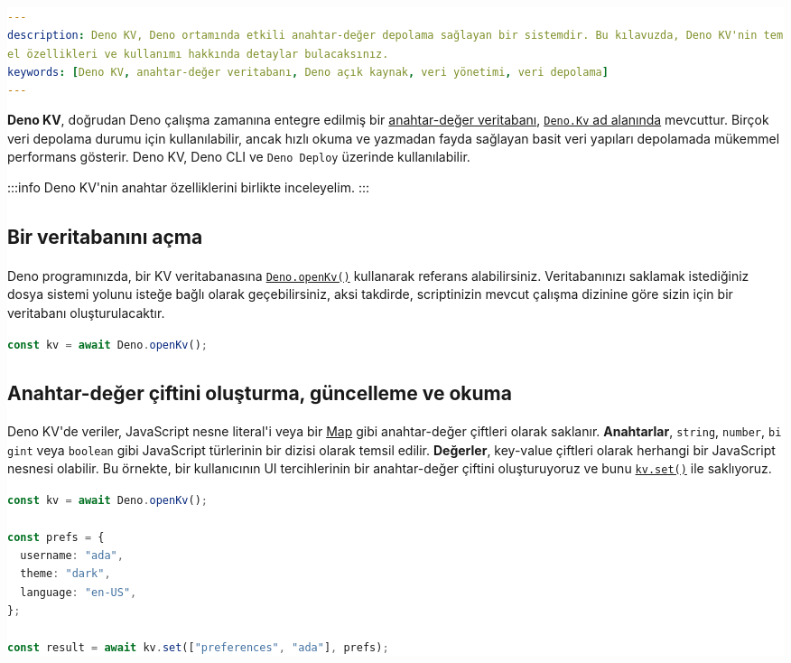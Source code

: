```yaml
---
description: Deno KV, Deno ortamında etkili anahtar-değer depolama sağlayan bir sistemdir. Bu kılavuzda, Deno KV'nin temel özellikleri ve kullanımı hakkında detaylar bulacaksınız.
keywords: [Deno KV, anahtar-değer veritabanı, Deno açık kaynak, veri yönetimi, veri depolama]
---
```


**Deno KV**, doğrudan Deno çalışma zamanına entegre edilmiş bir
[anahtar-değer veritabanı](https://tr.wikipedia.org/wiki/Anahtar%E2%80%93de%C4%9Fer_veritaban%C4%B1),
[`Deno.Kv` ad alanında](https://docs.deno.com/api/deno/~/Deno.Kv) mevcuttur. Birçok veri
depolama durumu için kullanılabilir, ancak hızlı okuma ve yazmadan fayda
sağlayan basit veri yapıları depolamada mükemmel performans gösterir. Deno KV,
Deno CLI ve `Deno Deploy` üzerinde kullanılabilir.

:::info
Deno KV'nin anahtar özelliklerini birlikte inceleyelim.
:::

## Bir veritabanını açma

Deno programınızda, bir KV veritabanasına
[`Deno.openKv()`](https://docs.deno.com/api/deno/~/Deno.openKv) kullanarak referans
alabilirsiniz. Veritabanınızı saklamak istediğiniz dosya sistemi yolunu isteğe
bağlı olarak geçebilirsiniz, aksi takdirde, scriptinizin mevcut çalışma dizinine
göre sizin için bir veritabanı oluşturulacaktır.

```ts
const kv = await Deno.openKv();
```

## Anahtar-değer çiftini oluşturma, güncelleme ve okuma

Deno KV'de veriler, JavaScript nesne literal'i veya bir
[Map](https://developer.mozilla.org/en-US/docs/Web/JavaScript/Reference/Global_Objects/Map)
gibi anahtar-değer çiftleri olarak saklanır. **Anahtarlar**, `string`,
`number`, `bigint` veya `boolean` gibi JavaScript türlerinin bir dizisi olarak
temsil edilir. **Değerler**, key-value çiftleri olarak herhangi bir JavaScript nesnesi
olabilir. Bu örnekte, bir kullanıcının UI tercihlerinin bir anahtar-değer
çiftini oluşturuyoruz ve bunu
[`kv.set()`](https://docs.deno.com/api/deno/~/Deno.Kv.prototype.set) ile saklıyoruz.

```ts
const kv = await Deno.openKv();

const prefs = {
  username: "ada",
  theme: "dark",
  language: "en-US",
};

const result = await kv.set(["preferences", "ada"], prefs);
```
